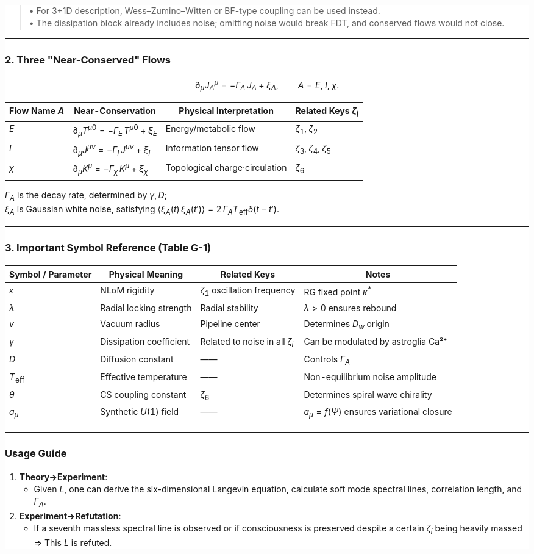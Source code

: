 > • For 3+1D description, Wess–Zumino–Witten or BF-type coupling can be used instead.  
> • The dissipation block already includes noise; omitting noise would break FDT, and conserved flows would not close.

---

### 2. Three "Near-Conserved" Flows

$$
\partial_{\mu}J^{\mu}_{A}= -\Gamma_{A}\,J_{A}+\xi_{A},
\qquad A = E,\;I,\;\chi .
$$

| Flow Name $A$ | Near-Conservation | Physical Interpretation | Related Keys $\zeta_i$ |
|---------|-----------|-----------|----------------------|
| $E$ | $\partial_{\mu}T^{\mu0}= -\Gamma_{E}\,T^{\mu0}+\xi_{E}$ | Energy/metabolic flow | $\zeta_{1},\;\zeta_{2}$ |
| $I$ | $\partial_{\mu}J^{\mu\nu}= -\Gamma_{I}\,J^{\mu\nu}+\xi_{I}$ | Information tensor flow | $\zeta_{3},\;\zeta_{4},\;\zeta_{5}$ |
| $\chi$ | $\partial_{\mu}K^{\mu}= -\Gamma_{\chi}\,K^{\mu}+\xi_{\chi}$ | Topological charge·circulation | $\zeta_{6}$ |

$\Gamma_{A}$ is the decay rate, determined by $\gamma, D$;  
$\xi_{A}$ is Gaussian white noise, satisfying $\langle\xi_{A}(t)\,\xi_{A}(t')\rangle = 2\,\Gamma_{A} T_{\!\text{eff}}\delta(t-t')$.

---

### 3. Important Symbol Reference (Table G-1)

| Symbol / Parameter | Physical Meaning | Related Keys | Notes |
| -------------------- | ------------- | -------------------- | -------------------------- |
| $\kappa$ | NLσM rigidity | $\zeta_{1}$ oscillation frequency | RG fixed point $\kappa^{\ast}$ |
| $\lambda$ | Radial locking strength | Radial stability | $\lambda>0$ ensures rebound |
| $v$ | Vacuum radius | Pipeline center | Determines $D_{w}$ origin |
| $\gamma$ | Dissipation coefficient | Related to noise in all $\zeta_i$ | Can be modulated by astroglia Ca²⁺ |
| $D$ | Diffusion constant | —— | Controls $\Gamma_{A}$ |
| $T_{\!\text{eff}}$ | Effective temperature | —— | Non-equilibrium noise amplitude |
| $\theta$ | CS coupling constant | $\zeta_{6}$ | Determines spiral wave chirality |
| $a_{\mu}$ | Synthetic $U(1)$ field | —— | $a_{\mu}=f(\Psi)$ ensures variational closure |

---

### Usage Guide

1. **Theory→Experiment**:  
   * Given $L$, one can derive the six-dimensional Langevin equation, calculate soft mode spectral lines, correlation length, and $\Gamma_{A}$.  
2. **Experiment→Refutation**:  
   * If a seventh massless spectral line is observed or if consciousness is preserved despite a certain $\zeta_i$ being heavily massed ⇒ This $L$ is refuted.  

